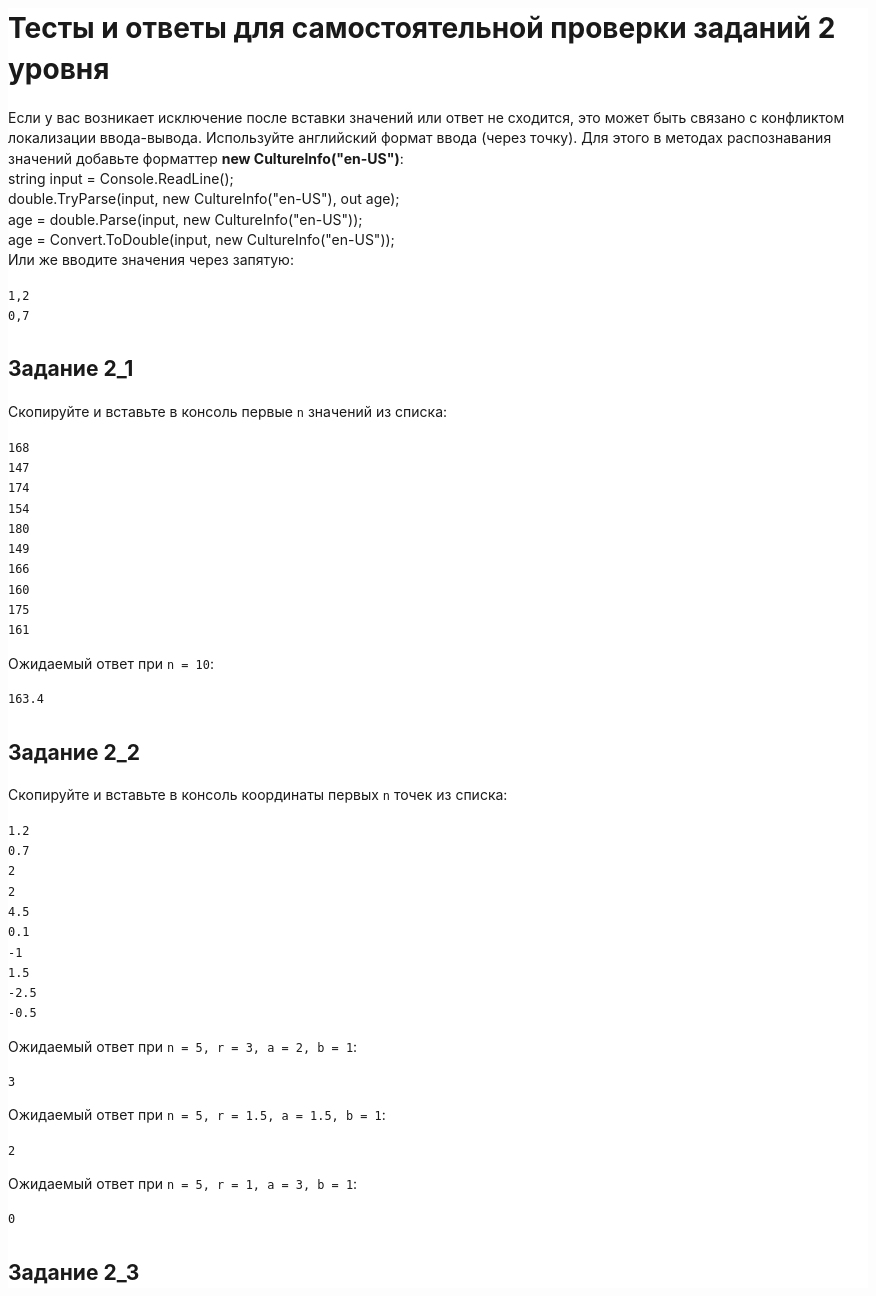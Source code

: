 # Тесты и ответы для самостоятельной проверки заданий 2 уровня

Если у вас возникает исключение после вставки значений или ответ не сходится, это может быть связано с конфликтом локализации ввода-вывода.
Используйте английский формат ввода (через точку). Для этого в методах распознавания значений добавьте форматтер **new CultureInfo("en-US")**:\
string input = Console.ReadLine();\
double.TryParse(input, new CultureInfo("en-US"), out age);\
age = double.Parse(input, new CultureInfo("en-US"));\
age = Convert.ToDouble(input, new CultureInfo("en-US"));\
Или же вводите значения через запятую: 
```
1,2
0,7
```

## Задание 2_1
Скопируйте и вставьте в консоль первые ``n`` значений из списка:
```
168
147
174
154
180
149
166
160
175
161
```
Ожидаемый ответ при ``n = 10``:
```
163.4
```
## Задание 2_2
Скопируйте и вставьте в консоль координаты первых ``n`` точек из списка:
```
1.2
0.7
2
2
4.5
0.1
-1
1.5
-2.5
-0.5
```
Ожидаемый ответ при ``n = 5, r = 3, a = 2, b = 1``:
```
3
```
Ожидаемый ответ при ``n = 5, r = 1.5, a = 1.5, b = 1``:
```
2
```
Ожидаемый ответ при ``n = 5, r = 1, a = 3, b = 1``:
```
0
```
## Задание 2_3